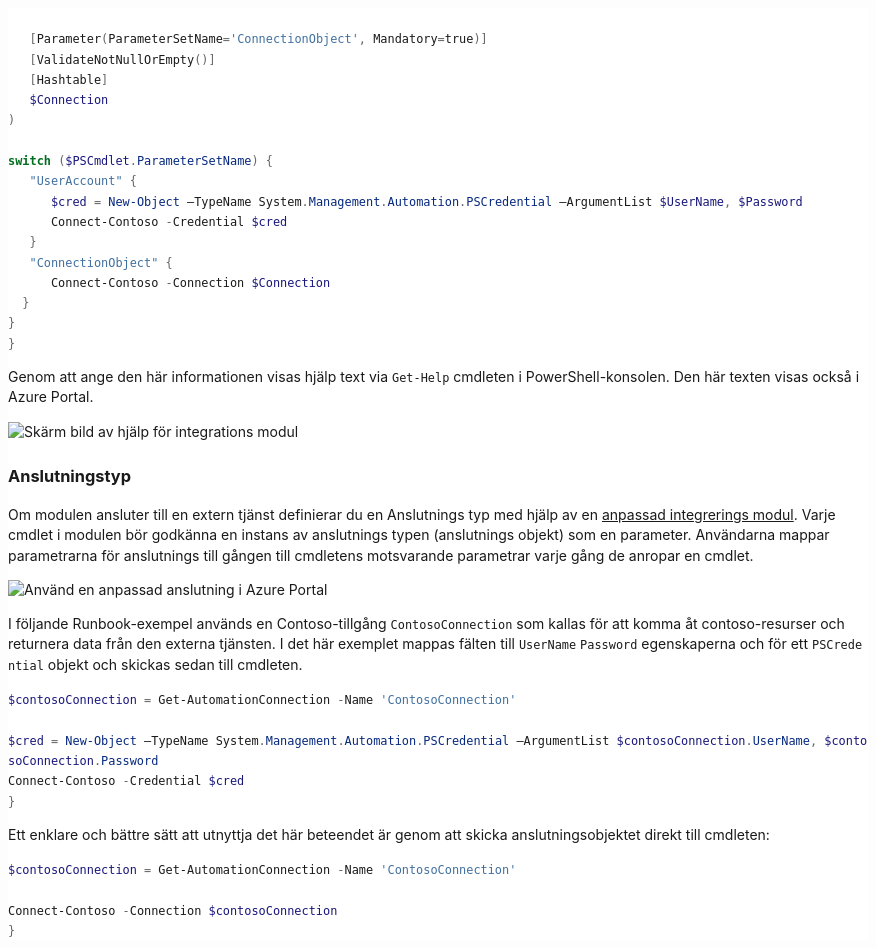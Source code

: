   ```powershell

     [Parameter(ParameterSetName='ConnectionObject', Mandatory=true)]
     [ValidateNotNullOrEmpty()]
     [Hashtable]
     $Connection
  )

  switch ($PSCmdlet.ParameterSetName) {
     "UserAccount" {
        $cred = New-Object –TypeName System.Management.Automation.PSCredential –ArgumentList $UserName, $Password
        Connect-Contoso -Credential $cred
     }
     "ConnectionObject" {
        Connect-Contoso -Connection $Connection
    }
  }
  }
  ```

  Genom att ange den här informationen visas hjälp text via `Get-Help` cmdleten i PowerShell-konsolen. Den här texten visas också i Azure Portal.

  ![Skärm bild av hjälp för integrations modul](../media/modules/module-activity-description.png)

### <a name="connection-type"></a>Anslutningstyp

Om modulen ansluter till en extern tjänst definierar du en Anslutnings typ med hjälp av en [anpassad integrerings modul](#custom-modules). Varje cmdlet i modulen bör godkänna en instans av anslutnings typen (anslutnings objekt) som en parameter. Användarna mappar parametrarna för anslutnings till gången till cmdletens motsvarande parametrar varje gång de anropar en cmdlet.

![Använd en anpassad anslutning i Azure Portal](../media/modules/connection-create-new.png)

I följande Runbook-exempel används en Contoso-tillgång `ContosoConnection` som kallas för att komma åt contoso-resurser och returnera data från den externa tjänsten. I det här exemplet mappas fälten till `UserName` `Password` egenskaperna och för ett `PSCredential` objekt och skickas sedan till cmdleten.

  ```powershell
  $contosoConnection = Get-AutomationConnection -Name 'ContosoConnection'

  $cred = New-Object –TypeName System.Management.Automation.PSCredential –ArgumentList $contosoConnection.UserName, $contosoConnection.Password
  Connect-Contoso -Credential $cred
  }
  ```

Ett enklare och bättre sätt att utnyttja det här beteendet är genom att skicka anslutningsobjektet direkt till cmdleten:

  ```powershell
  $contosoConnection = Get-AutomationConnection -Name 'ContosoConnection'

  Connect-Contoso -Connection $contosoConnection
  }
  ```

